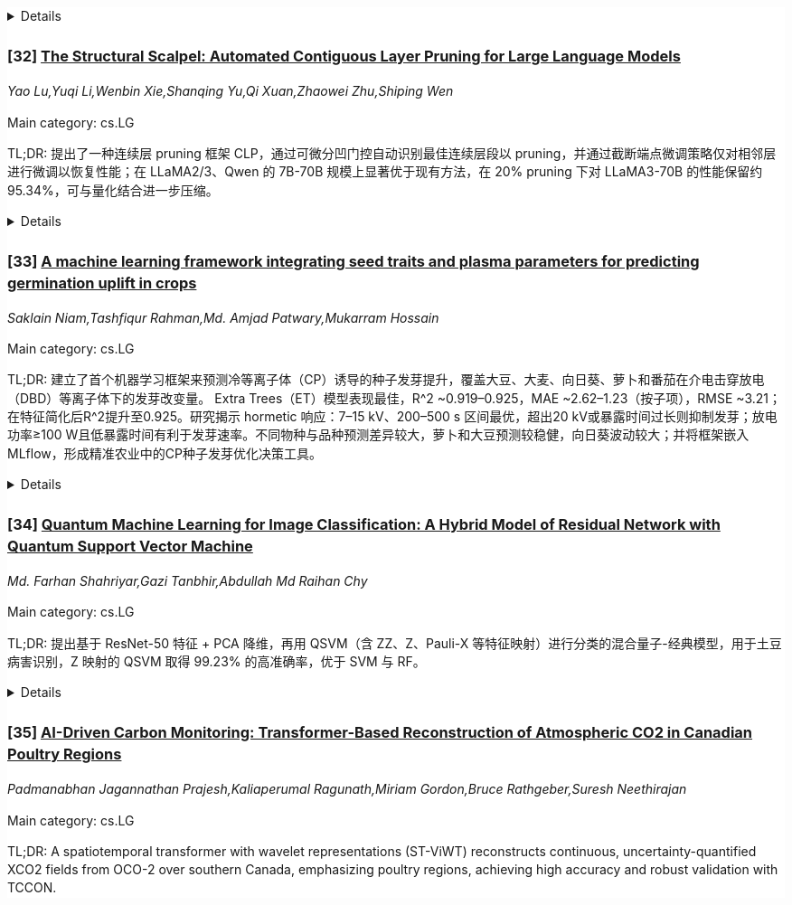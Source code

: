 <details><summary>Details</summary></details>


### [32] [The Structural Scalpel: Automated Contiguous Layer Pruning for Large Language Models](https://arxiv.org/abs/2510.23652)
*Yao Lu,Yuqi Li,Wenbin Xie,Shanqing Yu,Qi Xuan,Zhaowei Zhu,Shiping Wen*

Main category: cs.LG

TL;DR: 提出了一种连续层 pruning 框架 CLP，通过可微分凹门控自动识别最佳连续层段以 pruning，并通过截断端点微调策略仅对相邻层进行微调以恢复性能；在 LLaMA2/3、Qwen 的 7B-70B 规模上显著优于现有方法，在 20% pruning 下对 LLaMA3-70B 的性能保留约 95.34%，可与量化结合进一步压缩。


<details><summary>Details</summary></details>


### [33] [A machine learning framework integrating seed traits and plasma parameters for predicting germination uplift in crops](https://arxiv.org/abs/2510.23657)
*Saklain Niam,Tashfiqur Rahman,Md. Amjad Patwary,Mukarram Hossain*

Main category: cs.LG

TL;DR: 建立了首个机器学习框架来预测冷等离子体（CP）诱导的种子发芽提升，覆盖大豆、大麦、向日葵、萝卜和番茄在介电击穿放电（DBD）等离子体下的发芽改变量。 Extrа Trees（ET）模型表现最佳，R^2 ~0.919–0.925，MAE ~2.62–1.23（按子项），RMSE ~3.21；在特征简化后R^2提升至0.925。研究揭示 hormetic 响应：7–15 kV、200–500 s 区间最优，超出20 kV或暴露时间过长则抑制发芽；放电功率≥100 W且低暴露时间有利于发芽速率。不同物种与品种预测差异较大，萝卜和大豆预测较稳健，向日葵波动较大；并将框架嵌入 MLflow，形成精准农业中的CP种子发芽优化决策工具。


<details><summary>Details</summary></details>


### [34] [Quantum Machine Learning for Image Classification: A Hybrid Model of Residual Network with Quantum Support Vector Machine](https://arxiv.org/abs/2510.23659)
*Md. Farhan Shahriyar,Gazi Tanbhir,Abdullah Md Raihan Chy*

Main category: cs.LG

TL;DR: 提出基于 ResNet-50 特征 + PCA 降维，再用 QSVM（含 ZZ、Z、Pauli-X 等特征映射）进行分类的混合量子-经典模型，用于土豆病害识别，Z 映射的 QSVM 取得 99.23% 的高准确率，优于 SVM 与 RF。


<details><summary>Details</summary></details>


### [35] [AI-Driven Carbon Monitoring: Transformer-Based Reconstruction of Atmospheric CO2 in Canadian Poultry Regions](https://arxiv.org/abs/2510.23663)
*Padmanabhan Jagannathan Prajesh,Kaliaperumal Ragunath,Miriam Gordon,Bruce Rathgeber,Suresh Neethirajan*

Main category: cs.LG

TL;DR: A spatiotemporal transformer with wavelet representations (ST-ViWT) reconstructs continuous, uncertainty-quantified XCO2 fields from OCO-2 over southern Canada, emphasizing poultry regions, achieving high accuracy and robust validation with TCCON.
